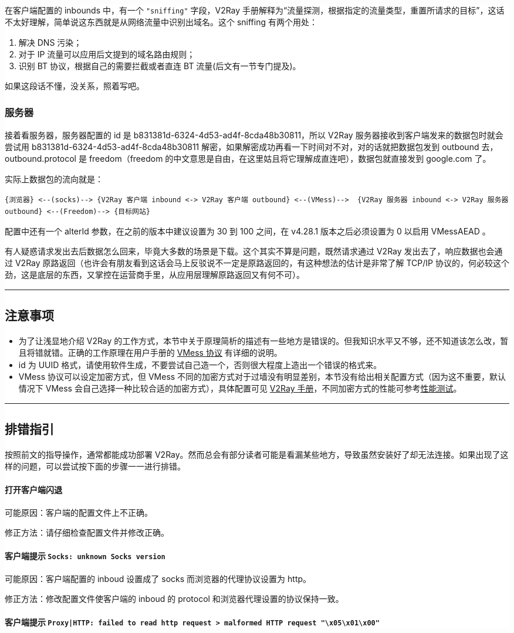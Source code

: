 
在客户端配置的 inbounds 中，有一个 `"sniffing"` 字段，V2Ray 手册解释为“流量探测，根据指定的流量类型，重置所请求的目标”，这话不太好理解，简单说这东西就是从网络流量中识别出域名。这个 sniffing 有两个用处：

1. 解决 DNS 污染；
2. 对于 IP 流量可以应用后文提到的域名路由规则；
3. 识别 BT 协议，根据自己的需要拦截或者直连 BT 流量(后文有一节专门提及)。

如果这段话不懂，没关系，照着写吧。

### 服务器

接着看服务器，服务器配置的 id 是 b831381d-6324-4d53-ad4f-8cda48b30811，所以 V2Ray 服务器接收到客户端发来的数据包时就会尝试用 b831381d-6324-4d53-ad4f-8cda48b30811 解密，如果解密成功再看一下时间对不对，对的话就把数据包发到 outbound 去，outbound.protocol 是 freedom（freedom 的中文意思是自由，在这里姑且将它理解成直连吧），数据包就直接发到 google.com 了。

实际上数据包的流向就是：
```plain
{浏览器} <--(socks)--> {V2Ray 客户端 inbound <-> V2Ray 客户端 outbound} <--(VMess)-->  {V2Ray 服务器 inbound <-> V2Ray 服务器 outbound} <--(Freedom)--> {目标网站}
```

配置中还有一个 alterId 参数，在之前的版本中建议设置为 30 到 100 之间，在 v4.28.1 版本之后必须设置为 0 以启用 VMessAEAD 。

有人疑惑请求发出去后数据怎么回来，毕竟大多数的场景是下载。这个其实不算是问题，既然请求通过 V2Ray 发出去了，响应数据也会通过 V2Ray 原路返回（也许会有朋友看到这话会马上反驳说不一定是原路返回的，有这种想法的估计是非常了解 TCP/IP 协议的，何必较这个劲，这是底层的东西，又掌控在运营商手里，从应用层理解原路返回又有何不可）。

--------

## 注意事项

- 为了让浅显地介绍 V2Ray 的工作方式，本节中关于原理简析的描述有一些地方是错误的。但我知识水平又不够，还不知道该怎么改，暂且将错就错。正确的工作原理在用户手册的 [VMess 协议](https://www.v2ray.com/developer/protocols/vmess.html) 有详细的说明。
- id 为 UUID 格式，请使用软件生成，不要尝试自己造一个，否则很大程度上造出一个错误的格式来。
- VMess 协议可以设定加密方式，但 VMess 不同的加密方式对于过墙没有明显差别，本节没有给出相关配置方式（因为这不重要，默认情况下 VMess 会自己选择一种比较合适的加密方式），具体配置可见 [V2Ray 手册](https://www.v2fly.org/developer/protocols/vmess.html)，不同加密方式的性能可参考[性能测试](/app/benchmark.md)。

-------

## 排错指引

按照前文的指导操作，通常都能成功部署 V2Ray。然而总会有部分读者可能是看漏某些地方，导致虽然安装好了却无法连接。如果出现了这样的问题，可以尝试按下面的步骤一一进行排错。

#### 打开客户端闪退

可能原因：客户端的配置文件上不正确。

修正方法：请仔细检查配置文件并修改正确。

#### 客户端提示 `Socks: unknown Socks version`

可能原因：客户端配置的 inboud 设置成了 socks 而浏览器的代理协议设置为 http。

修正方法：修改配置文件使客户端的 inboud 的 protocol 和浏览器代理设置的协议保持一致。

#### 客户端提示 `Proxy|HTTP: failed to read http request > malformed HTTP request "\x05\x01\x00"`
